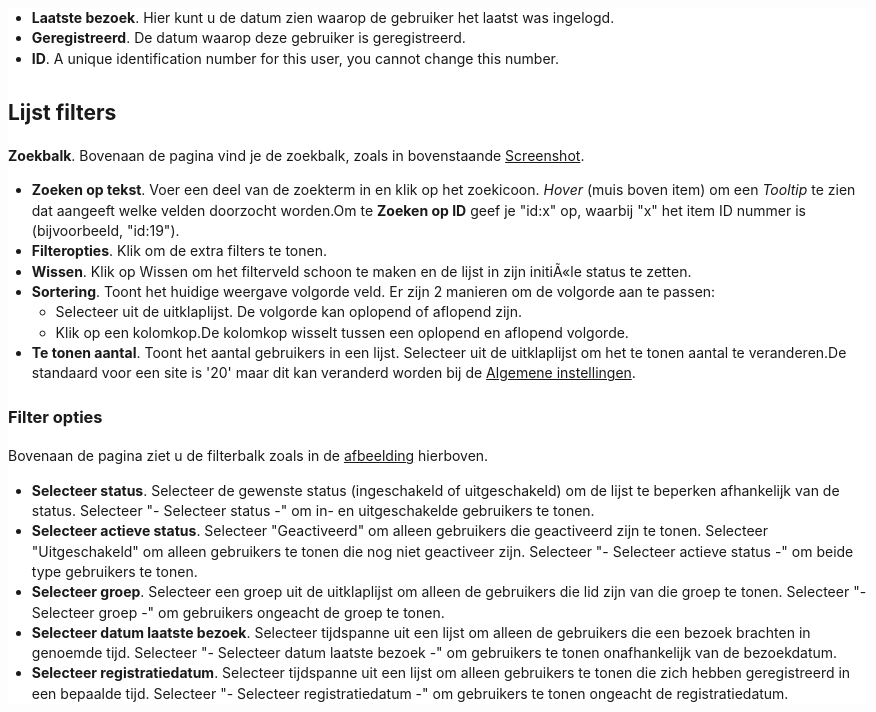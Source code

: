 - **Laatste bezoek**. Hier kunt u de datum zien waarop de gebruiker het
  laatst was ingelogd.
- **Geregistreerd**. De datum waarop deze gebruiker is geregistreerd.
- **ID**. A unique identification number for this user, you cannot
  change this number.

## Lijst filters

**Zoekbalk**. Bovenaan de pagina vind je de zoekbalk, zoals in
bovenstaande [Screenshot](#screenshot).

- **Zoeken op tekst**. Voer een deel van de zoekterm in en klik op het
  zoekicoon. *Hover* (muis boven item) om een *Tooltip* te zien dat
  aangeeft welke velden doorzocht worden.Om te **Zoeken op ID** geef je
  "id:x" op, waarbij "x" het item ID nummer is (bijvoorbeeld, "id:19").
- **Filteropties**. Klik om de extra filters te tonen.
- **Wissen**. Klik op Wissen om het filterveld schoon te maken en de
  lijst in zijn initiÃ«le status te zetten.
- **Sortering**. Toont het huidige weergave volgorde veld. Er zijn 2
  manieren om de volgorde aan te passen:
  - Selecteer uit de uitklaplijst. De volgorde kan oplopend of aflopend
    zijn.
  - Klik op een kolomkop.De kolomkop wisselt tussen een oplopend en
    aflopend volgorde.
- **Te tonen aantal**. Toont het aantal gebruikers in een lijst.
  Selecteer uit de uitklaplijst om het te tonen aantal te veranderen.De
  standaard voor een site is '20' maar dit kan veranderd worden bij de
  [Algemene
  instellingen](https://docs.joomla.org/Help4.x:Site_Global_Configuration/nl#defaultlistlimit "Special:MyLanguage/Help4.x:Site Global Configuration/nl").

### Filter opties

Bovenaan de pagina ziet u de filterbalk zoals in de
[afbeelding](#screenshot) hierboven.

- **Selecteer status**. Selecteer de gewenste status (ingeschakeld of
  uitgeschakeld) om de lijst te beperken afhankelijk van de status.
  Selecteer "- Selecteer status -" om in- en uitgeschakelde gebruikers
  te tonen.
- **Selecteer actieve status**. Selecteer "Geactiveerd" om alleen
  gebruikers die geactiveerd zijn te tonen. Selecteer "Uitgeschakeld" om
  alleen gebruikers te tonen die nog niet geactiveer zijn. Selecteer "-
  Selecteer actieve status -" om beide type gebruikers te tonen.
- **Selecteer groep**. Selecteer een groep uit de uitklaplijst om alleen
  de gebruikers die lid zijn van die groep te tonen. Selecteer "-
  Selecteer groep -" om gebruikers ongeacht de groep te tonen.
- **Selecteer datum laatste bezoek**. Selecteer tijdspanne uit een lijst
  om alleen de gebruikers die een bezoek brachten in genoemde tijd.
  Selecteer "- Selecteer datum laatste bezoek -" om gebruikers te tonen
  onafhankelijk van de bezoekdatum.
- **Selecteer registratiedatum**. Selecteer tijdspanne uit een lijst om
  alleen gebruikers te tonen die zich hebben geregistreerd in een
  bepaalde tijd. Selecteer "- Selecteer registratiedatum -" om
  gebruikers te tonen ongeacht de registratiedatum.
